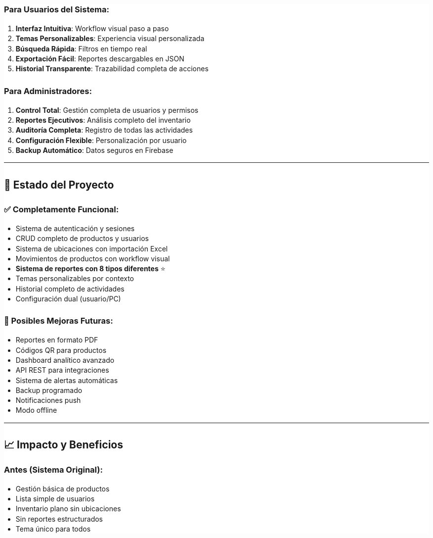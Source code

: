 ### **Para Usuarios del Sistema:**
1. **Interfaz Intuitiva**: Workflow visual paso a paso
2. **Temas Personalizables**: Experiencia visual personalizada
3. **Búsqueda Rápida**: Filtros en tiempo real
4. **Exportación Fácil**: Reportes descargables en JSON
5. **Historial Transparente**: Trazabilidad completa de acciones

### **Para Administradores:**
1. **Control Total**: Gestión completa de usuarios y permisos
2. **Reportes Ejecutivos**: Análisis completo del inventario
3. **Auditoría Completa**: Registro de todas las actividades
4. **Configuración Flexible**: Personalización por usuario
5. **Backup Automático**: Datos seguros en Firebase

---

## 🚀 Estado del Proyecto

### **✅ Completamente Funcional:**
- Sistema de autenticación y sesiones
- CRUD completo de productos y usuarios
- Sistema de ubicaciones con importación Excel
- Movimientos de productos con workflow visual
- **Sistema de reportes con 8 tipos diferentes** ⭐
- Temas personalizables por contexto
- Historial completo de actividades
- Configuración dual (usuario/PC)

### **🔧 Posibles Mejoras Futuras:**
- Reportes en formato PDF
- Códigos QR para productos
- Dashboard analítico avanzado
- API REST para integraciones
- Sistema de alertas automáticas
- Backup programado
- Notificaciones push
- Modo offline

---

## 📈 Impacto y Beneficios

### **Antes (Sistema Original):**
- Gestión básica de productos
- Lista simple de usuarios
- Inventario plano sin ubicaciones
- Sin reportes estructurados
- Tema único para todos
